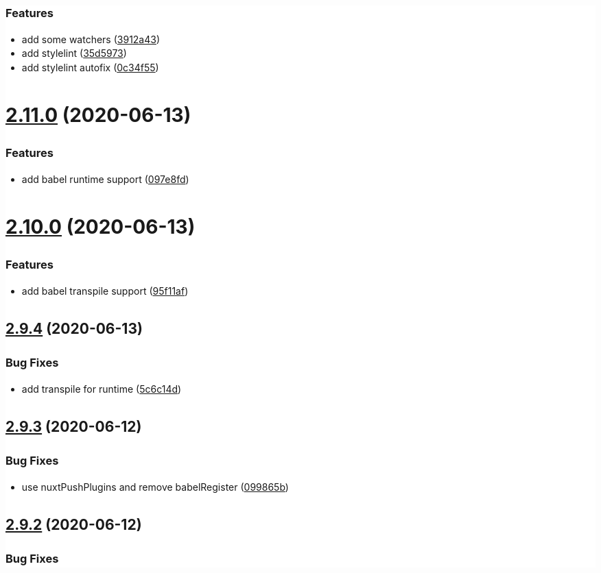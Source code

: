 
### Features

* add some watchers ([3912a43](https://github.com/dword-design/base-config-nuxt/commit/3912a4345adf9f2fa24e95ae470ed6fa62d85827))
* add stylelint ([35d5973](https://github.com/dword-design/base-config-nuxt/commit/35d59730c2f6b9fb7dc8f96de47a2b0eb8a74cbc))
* add stylelint autofix ([0c34f55](https://github.com/dword-design/base-config-nuxt/commit/0c34f5597f345ede3b863a9d01db627d10236b35))

# [2.11.0](https://github.com/dword-design/base-config-nuxt/compare/v2.10.0...v2.11.0) (2020-06-13)


### Features

* add babel runtime support ([097e8fd](https://github.com/dword-design/base-config-nuxt/commit/097e8fd2ef59d7d8ef81348c8bf2dbb24977e185))

# [2.10.0](https://github.com/dword-design/base-config-nuxt/compare/v2.9.4...v2.10.0) (2020-06-13)


### Features

* add babel transpile support ([95f11af](https://github.com/dword-design/base-config-nuxt/commit/95f11af83094aa124832f9e32119690978d50a0b))

## [2.9.4](https://github.com/dword-design/base-config-nuxt/compare/v2.9.3...v2.9.4) (2020-06-13)


### Bug Fixes

* add transpile for runtime ([5c6c14d](https://github.com/dword-design/base-config-nuxt/commit/5c6c14da8bb28870ad852720365a8038d7642e2a))

## [2.9.3](https://github.com/dword-design/base-config-nuxt/compare/v2.9.2...v2.9.3) (2020-06-12)


### Bug Fixes

* use nuxtPushPlugins and remove babelRegister ([099865b](https://github.com/dword-design/base-config-nuxt/commit/099865be9a57f3cf1b228b9fb554e1e9cfa8858d))

## [2.9.2](https://github.com/dword-design/base-config-nuxt/compare/v2.9.1...v2.9.2) (2020-06-12)


### Bug Fixes
